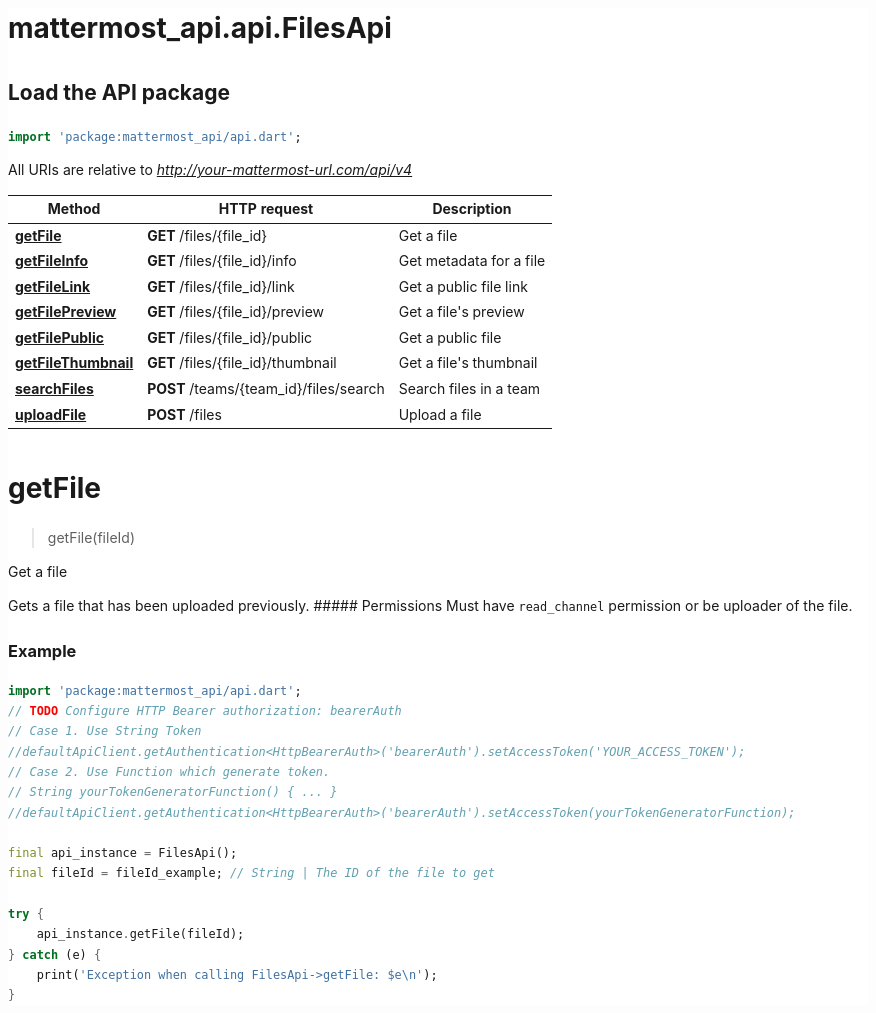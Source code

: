 # mattermost_api.api.FilesApi

## Load the API package
```dart
import 'package:mattermost_api/api.dart';
```

All URIs are relative to *http://your-mattermost-url.com/api/v4*

Method | HTTP request | Description
------------- | ------------- | -------------
[**getFile**](FilesApi.md#getfile) | **GET** /files/{file_id} | Get a file
[**getFileInfo**](FilesApi.md#getfileinfo) | **GET** /files/{file_id}/info | Get metadata for a file
[**getFileLink**](FilesApi.md#getfilelink) | **GET** /files/{file_id}/link | Get a public file link
[**getFilePreview**](FilesApi.md#getfilepreview) | **GET** /files/{file_id}/preview | Get a file's preview
[**getFilePublic**](FilesApi.md#getfilepublic) | **GET** /files/{file_id}/public | Get a public file
[**getFileThumbnail**](FilesApi.md#getfilethumbnail) | **GET** /files/{file_id}/thumbnail | Get a file's thumbnail
[**searchFiles**](FilesApi.md#searchfiles) | **POST** /teams/{team_id}/files/search | Search files in a team
[**uploadFile**](FilesApi.md#uploadfile) | **POST** /files | Upload a file


# **getFile**
> getFile(fileId)

Get a file

Gets a file that has been uploaded previously. ##### Permissions Must have `read_channel` permission or be uploader of the file. 

### Example
```dart
import 'package:mattermost_api/api.dart';
// TODO Configure HTTP Bearer authorization: bearerAuth
// Case 1. Use String Token
//defaultApiClient.getAuthentication<HttpBearerAuth>('bearerAuth').setAccessToken('YOUR_ACCESS_TOKEN');
// Case 2. Use Function which generate token.
// String yourTokenGeneratorFunction() { ... }
//defaultApiClient.getAuthentication<HttpBearerAuth>('bearerAuth').setAccessToken(yourTokenGeneratorFunction);

final api_instance = FilesApi();
final fileId = fileId_example; // String | The ID of the file to get

try {
    api_instance.getFile(fileId);
} catch (e) {
    print('Exception when calling FilesApi->getFile: $e\n');
}
```
